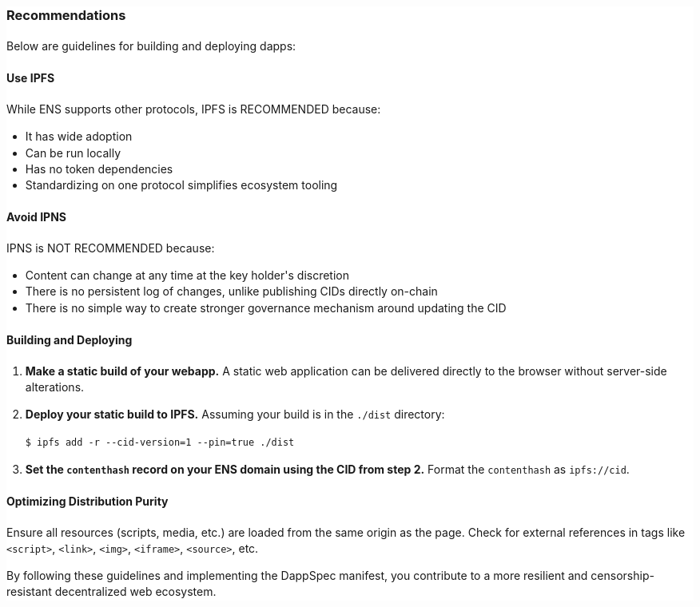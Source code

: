 
### Recommendations

Below are guidelines for building and deploying dapps:

#### Use IPFS

While ENS supports other protocols, IPFS is RECOMMENDED because:
- It has wide adoption
- Can be run locally
- Has no token dependencies
- Standardizing on one protocol simplifies ecosystem tooling

#### Avoid IPNS

IPNS is NOT RECOMMENDED because:
- Content can change at any time at the key holder's discretion
- There is no persistent log of changes, unlike publishing CIDs directly on-chain
- There is no simple way to create stronger governance mechanism around updating the CID

#### Building and Deploying

1. **Make a static build of your webapp.** A static web application can be delivered directly to the browser without server-side alterations.

2. **Deploy your static build to IPFS.** Assuming your build is in the `./dist` directory:
   ```
   $ ipfs add -r --cid-version=1 --pin=true ./dist
   ```

3. **Set the `contenthash` record on your ENS domain using the CID from step 2.** Format the `contenthash` as `ipfs://cid`.

#### Optimizing Distribution Purity

Ensure all resources (scripts, media, etc.) are loaded from the same origin as the page. Check for external references in tags like `<script>`, `<link>`, `<img>`, `<iframe>`, `<source>`, etc.

By following these guidelines and implementing the DappSpec manifest, you contribute to a more resilient and censorship-resistant decentralized web ecosystem. 